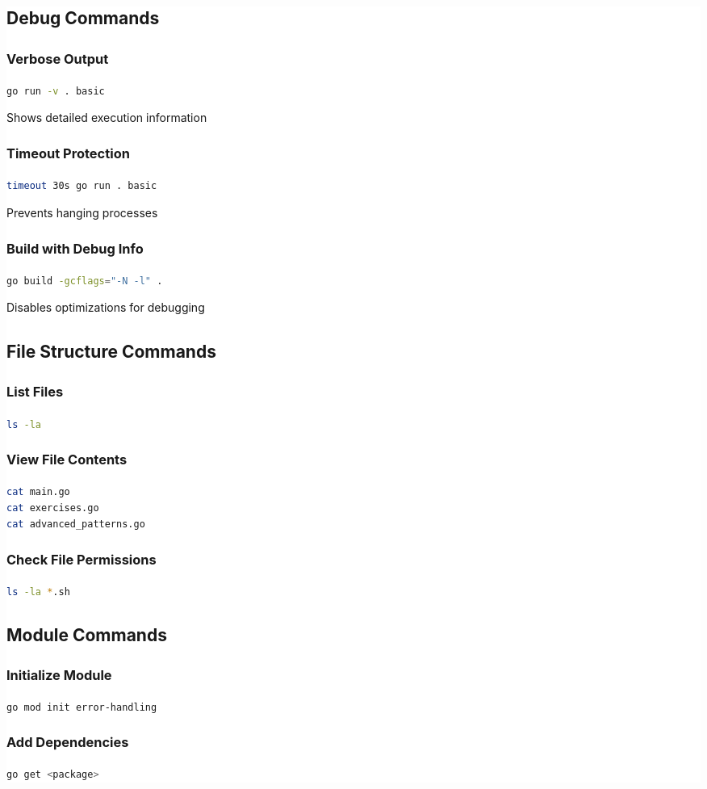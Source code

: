 ## Debug Commands

### Verbose Output
```bash
go run -v . basic
```
Shows detailed execution information

### Timeout Protection
```bash
timeout 30s go run . basic
```
Prevents hanging processes

### Build with Debug Info
```bash
go build -gcflags="-N -l" .
```
Disables optimizations for debugging

## File Structure Commands

### List Files
```bash
ls -la
```

### View File Contents
```bash
cat main.go
cat exercises.go
cat advanced_patterns.go
```

### Check File Permissions
```bash
ls -la *.sh
```

## Module Commands

### Initialize Module
```bash
go mod init error-handling
```

### Add Dependencies
```bash
go get <package>
```
